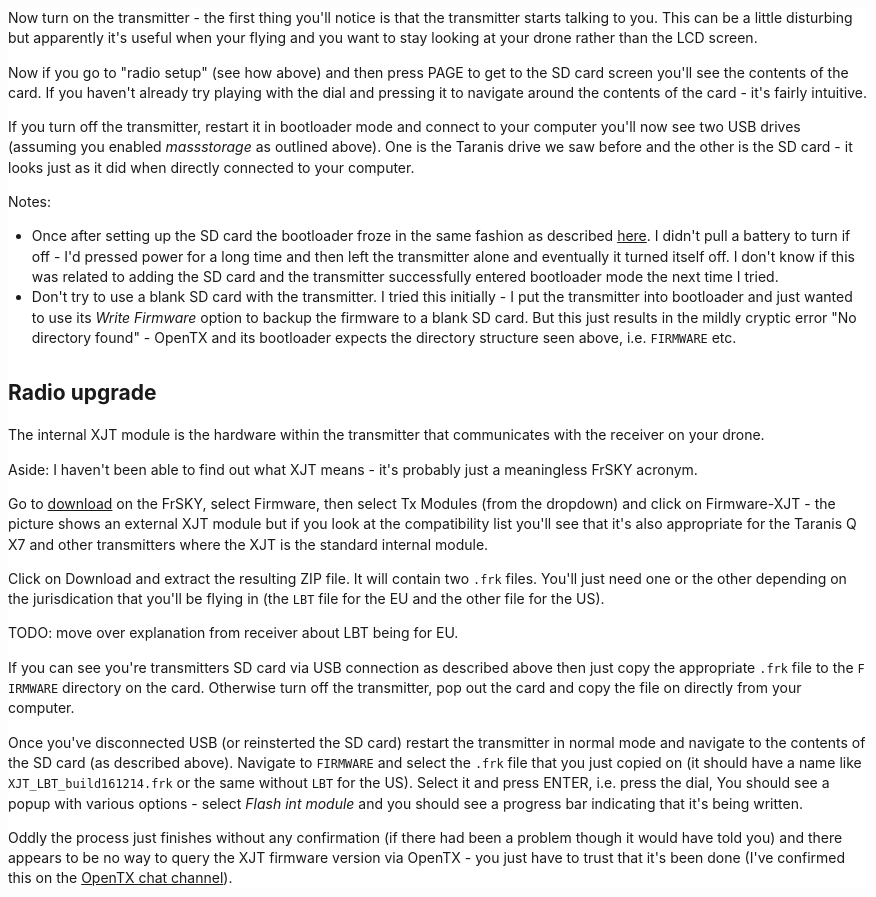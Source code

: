 Now turn on the transmitter - the first thing you'll notice is that the transmitter starts talking to you. This can be a little disturbing but apparently it's useful when your flying and you want to stay looking at your drone rather than the LCD screen.

Now if you go to "radio setup" (see how above) and then press PAGE to get to the SD card screen you'll see the contents of the card. If you haven't already try playing with the dial and pressing it to navigate around the contents of the card - it's fairly intuitive.

If you turn off the transmitter, restart it in bootloader mode and connect to your computer you'll now see two USB drives (assuming you enabled _massstorage_ as outlined above). One is the Taranis drive we saw before and the other is the SD card - it looks just as it did when directly connected to your computer.

Notes:

* Once after setting up the SD card the bootloader froze in the same fashion as described [here](http://openrcforums.com/forum/viewtopic.php?t=8882). I didn't pull a battery to turn if off - I'd pressed power for a long time and then left the transmitter alone and eventually it turned itself off. I don't know if this was related to adding the SD card and the transmitter successfully entered bootloader mode the next time I tried.
* Don't try to use a blank SD card with the transmitter. I tried this initially - I put the transmitter into bootloader and just wanted to use its _Write Firmware_ option to backup the firmware to a blank SD card. But this just results in the mildly cryptic error "No directory found" - OpenTX and its bootloader expects the directory structure seen above, i.e. `FIRMWARE` etc.

Radio upgrade
-------------

The internal XJT module is the hardware within the transmitter that communicates with the receiver on your drone.

Aside: I haven't been able to find out what XJT means - it's probably just a meaningless FrSKY acronym.

Go to [download](http://www.frsky-rc.com/download/) on the FrSKY, select Firmware, then select Tx Modules (from the dropdown) and click on Firmware-XJT - the picture shows an external XJT module but if you look at the compatibility list you'll see that it's also appropriate for the Taranis Q X7 and other transmitters where the XJT is the standard internal module.

Click on Download and extract the resulting ZIP file. It will contain two `.frk` files. You'll just need one or the other depending on the jurisdication that you'll be flying in (the `LBT` file for the EU and the other file for the US).

TODO: move over explanation from receiver about LBT being for EU.

If you can see you're transmitters SD card via USB connection as described above then just copy the appropriate `.frk` file to the `FIRMWARE` directory on the card. Otherwise turn off the transmitter, pop out the card and copy the file on directly from your computer.

Once you've disconnected USB (or reinsterted the SD card) restart the transmitter in normal mode and navigate to the contents of the SD card (as described above). Navigate to `FIRMWARE` and select the `.frk` file that you just copied on (it should have a name like `XJT_LBT_build161214.frk` or the same without `LBT` for the US). Select it and press ENTER, i.e. press the dial, You should see a popup with various options - select _Flash int module_ and you should see a progress bar indicating that it's being written.

Oddly the process just finishes without any confirmation (if there had been a problem though it would have told you) and there appears to be no way to query the XJT firmware version via OpenTX - you just have to trust that it's been done (I've confirmed this on the [OpenTX chat channel](https://opentx.rocket.chat/channel/OpenTX_General?msg=mszoW8QwiAirmFfvy)).
